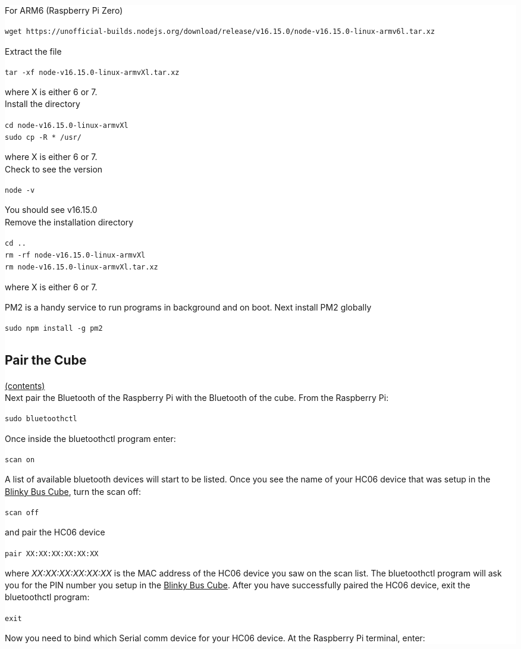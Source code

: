 For ARM6 (Raspberry Pi Zero)

    wget https://unofficial-builds.nodejs.org/download/release/v16.15.0/node-v16.15.0-linux-armv6l.tar.xz

Extract the file

    tar -xf node-v16.15.0-linux-armvXl.tar.xz

where X is either 6 or 7.<br>Install the directory

    cd node-v16.15.0-linux-armvXl
    sudo cp -R * /usr/

where X is either 6 or 7.<br>Check to see the version

    node -v

You should see v16.15.0<br>
Remove the installation directory

    cd ..
    rm -rf node-v16.15.0-linux-armvXl
    rm node-v16.15.0-linux-armvXl.tar.xz

where X is either 6 or 7.

PM2 is a handy service to run programs in background and on boot. Next install PM2 globally

    sudo npm install -g pm2

## Pair the Cube
[(contents)](#table-of-contents)<br>
Next pair the Bluetooth of the Raspberry Pi with the Bluetooth of the cube. From the Raspberry Pi:

    sudo bluetoothctl

Once inside the bluetoothctl program enter:

    scan on

A list of available bluetooth devices will start to be listed. Once you see the name of your HC06 device that was setup in the [Blinky Bus Cube](https://github.com/Blinky-Lite-Exchange/blinky-bus-cube), turn the scan off:

    scan off

and pair the HC06 device

    pair XX:XX:XX:XX:XX:XX

where *XX:XX:XX:XX:XX:XX* is the MAC address of the HC06 device you saw on the scan list. The bluetoothctl program will ask you for the PIN number you setup in the [Blinky Bus Cube](https://github.com/Blinky-Lite-Exchange/blinky-bus-cube). After you have successfully paired the HC06 device, exit the bluetoothctl program:

    exit

Now you need to bind which Serial comm device for your HC06 device. At the Raspberry Pi terminal, enter:
